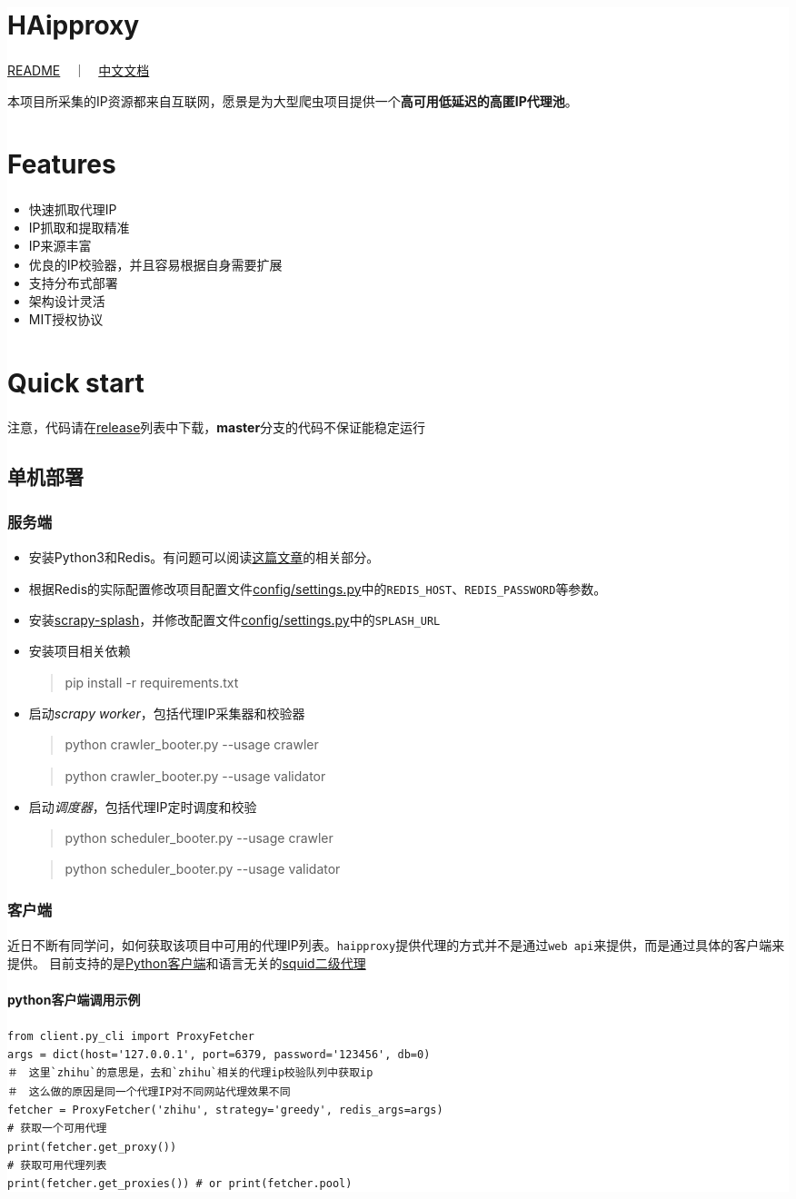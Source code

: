 # HAipproxy
[README](README_EN.md)　｜　[中文文档](README.md)

本项目所采集的IP资源都来自互联网，愿景是为大型爬虫项目提供一个**高可用低延迟的高匿IP代理池**。

# Features
- 快速抓取代理IP
- IP抓取和提取精准
- IP来源丰富
- 优良的IP校验器，并且容易根据自身需要扩展
- 支持分布式部署
- 架构设计灵活
- MIT授权协议

# Quick start

注意，代码请在[release](https://github.com/SpiderClub/haipproxy/releases)列表中下载，**master**分支的代码不保证能稳定运行

## 单机部署

### 服务端
- 安装Python3和Redis。有问题可以阅读[这篇文章](https://github.com/SpiderClub/weibospider/wiki/%E5%88%86%E5%B8%83%E5%BC%8F%E7%88%AC%E8%99%AB%E7%8E%AF%E5%A2%83%E9%85%8D%E7%BD%AE)的相关部分。
- 根据Redis的实际配置修改项目配置文件[config/settings.py](config/settings.py)中的`REDIS_HOST`、`REDIS_PASSWORD`等参数。
- 安装[scrapy-splash](https://github.com/scrapy-plugins/scrapy-splash)，并修改配置文件[config/settings.py](config/settings.py)中的`SPLASH_URL`
- 安装项目相关依赖
  > pip install -r requirements.txt
- 启动*scrapy worker*，包括代理IP采集器和校验器
  > python crawler_booter.py --usage crawler

  > python crawler_booter.py --usage validator
- 启动*调度器*，包括代理IP定时调度和校验
  > python scheduler_booter.py --usage crawler

  > python scheduler_booter.py --usage validator

### 客户端
近日不断有同学问，如何获取该项目中可用的代理IP列表。`haipproxy`提供代理的方式并不是通过`web api`来提供，而是通过具体的客户端来提供。
目前支持的是[Python客户端](client/py_cli.py)和语言无关的[squid二级代理](client/squid.py)

#### python客户端调用示例 
```python3
from client.py_cli import ProxyFetcher
args = dict(host='127.0.0.1', port=6379, password='123456', db=0)
＃　这里`zhihu`的意思是，去和`zhihu`相关的代理ip校验队列中获取ip
＃　这么做的原因是同一个代理IP对不同网站代理效果不同
fetcher = ProxyFetcher('zhihu', strategy='greedy', redis_args=args)
# 获取一个可用代理
print(fetcher.get_proxy())
# 获取可用代理列表
print(fetcher.get_proxies()) # or print(fetcher.pool)
```

